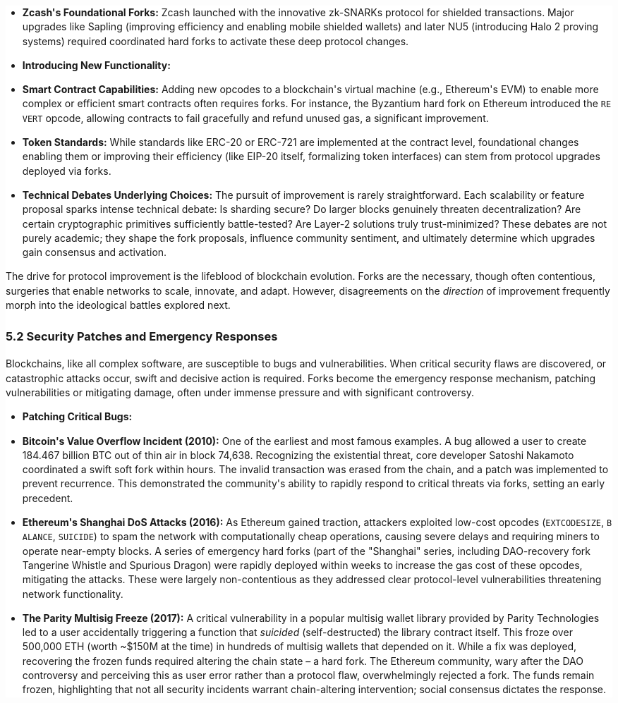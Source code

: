*   **Zcash's Foundational Forks:** Zcash launched with the innovative zk-SNARKs protocol for shielded transactions. Major upgrades like Sapling (improving efficiency and enabling mobile shielded wallets) and later NU5 (introducing Halo 2 proving systems) required coordinated hard forks to activate these deep protocol changes.

*   **Introducing New Functionality:**

*   **Smart Contract Capabilities:** Adding new opcodes to a blockchain's virtual machine (e.g., Ethereum's EVM) to enable more complex or efficient smart contracts often requires forks. For instance, the Byzantium hard fork on Ethereum introduced the `REVERT` opcode, allowing contracts to fail gracefully and refund unused gas, a significant improvement.

*   **Token Standards:** While standards like ERC-20 or ERC-721 are implemented at the contract level, foundational changes enabling them or improving their efficiency (like EIP-20 itself, formalizing token interfaces) can stem from protocol upgrades deployed via forks.

*   **Technical Debates Underlying Choices:** The pursuit of improvement is rarely straightforward. Each scalability or feature proposal sparks intense technical debate: Is sharding secure? Do larger blocks genuinely threaten decentralization? Are certain cryptographic primitives sufficiently battle-tested? Are Layer-2 solutions truly trust-minimized? These debates are not purely academic; they shape the fork proposals, influence community sentiment, and ultimately determine which upgrades gain consensus and activation.

The drive for protocol improvement is the lifeblood of blockchain evolution. Forks are the necessary, though often contentious, surgeries that enable networks to scale, innovate, and adapt. However, disagreements on the *direction* of improvement frequently morph into the ideological battles explored next.

### 5.2 Security Patches and Emergency Responses

Blockchains, like all complex software, are susceptible to bugs and vulnerabilities. When critical security flaws are discovered, or catastrophic attacks occur, swift and decisive action is required. Forks become the emergency response mechanism, patching vulnerabilities or mitigating damage, often under immense pressure and with significant controversy.

*   **Patching Critical Bugs:**

*   **Bitcoin's Value Overflow Incident (2010):** One of the earliest and most famous examples. A bug allowed a user to create 184.467 billion BTC out of thin air in block 74,638. Recognizing the existential threat, core developer Satoshi Nakamoto coordinated a swift soft fork within hours. The invalid transaction was erased from the chain, and a patch was implemented to prevent recurrence. This demonstrated the community's ability to rapidly respond to critical threats via forks, setting an early precedent.

*   **Ethereum's Shanghai DoS Attacks (2016):** As Ethereum gained traction, attackers exploited low-cost opcodes (`EXTCODESIZE`, `BALANCE`, `SUICIDE`) to spam the network with computationally cheap operations, causing severe delays and requiring miners to operate near-empty blocks. A series of emergency hard forks (part of the "Shanghai" series, including DAO-recovery fork Tangerine Whistle and Spurious Dragon) were rapidly deployed within weeks to increase the gas cost of these opcodes, mitigating the attacks. These were largely non-contentious as they addressed clear protocol-level vulnerabilities threatening network functionality.

*   **The Parity Multisig Freeze (2017):** A critical vulnerability in a popular multisig wallet library provided by Parity Technologies led to a user accidentally triggering a function that *suicided* (self-destructed) the library contract itself. This froze over 500,000 ETH (worth ~$150M at the time) in hundreds of multisig wallets that depended on it. While a fix was deployed, recovering the frozen funds required altering the chain state – a hard fork. The Ethereum community, wary after the DAO controversy and perceiving this as user error rather than a protocol flaw, overwhelmingly rejected a fork. The funds remain frozen, highlighting that not all security incidents warrant chain-altering intervention; social consensus dictates the response.
